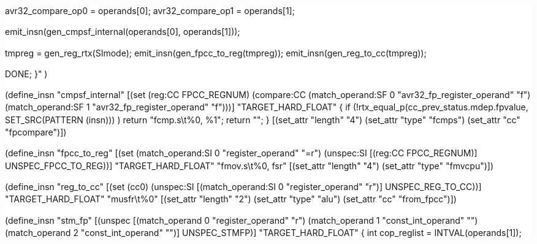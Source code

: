    avr32_compare_op0 = operands[0];
   avr32_compare_op1 = operands[1];

   emit_insn(gen_cmpsf_internal(operands[0], operands[1]));

   tmpreg = gen_reg_rtx(SImode);
   emit_insn(gen_fpcc_to_reg(tmpreg));
   emit_insn(gen_reg_to_cc(tmpreg));

   DONE;
  }"
)

(define_insn "cmpsf_internal"
  [(set (reg:CC FPCC_REGNUM)
	(compare:CC
	 (match_operand:SF 0 "avr32_fp_register_operand" "f")
	 (match_operand:SF 1 "avr32_fp_register_operand" "f")))]
  "TARGET_HARD_FLOAT"
  {
   if (!rtx_equal_p(cc_prev_status.mdep.fpvalue, SET_SRC(PATTERN (insn))) )
      return "fcmp.s\t%0, %1";
   return "";
  }
  [(set_attr "length" "4")
   (set_attr "type" "fcmps")
   (set_attr "cc" "fpcompare")])

(define_insn "fpcc_to_reg"
  [(set (match_operand:SI 0 "register_operand" "=r")
	(unspec:SI [(reg:CC FPCC_REGNUM)]
		   UNSPEC_FPCC_TO_REG))]
  "TARGET_HARD_FLOAT"
  "fmov.s\t%0, fsr"
  [(set_attr "length" "4")
   (set_attr "type" "fmvcpu")])

(define_insn "reg_to_cc"
  [(set (cc0)
	(unspec:SI [(match_operand:SI 0 "register_operand" "r")]
		   UNSPEC_REG_TO_CC))]
  "TARGET_HARD_FLOAT"
  "musfr\t%0"
  [(set_attr "length" "2")
   (set_attr "type" "alu")
   (set_attr "cc" "from_fpcc")])

(define_insn "stm_fp"
  [(unspec [(match_operand 0 "register_operand" "r")
            (match_operand 1 "const_int_operand" "")
            (match_operand 2 "const_int_operand" "")]
	   UNSPEC_STMFP)]
  "TARGET_HARD_FLOAT"
  {
    int cop_reglist = INTVAL(operands[1]);
